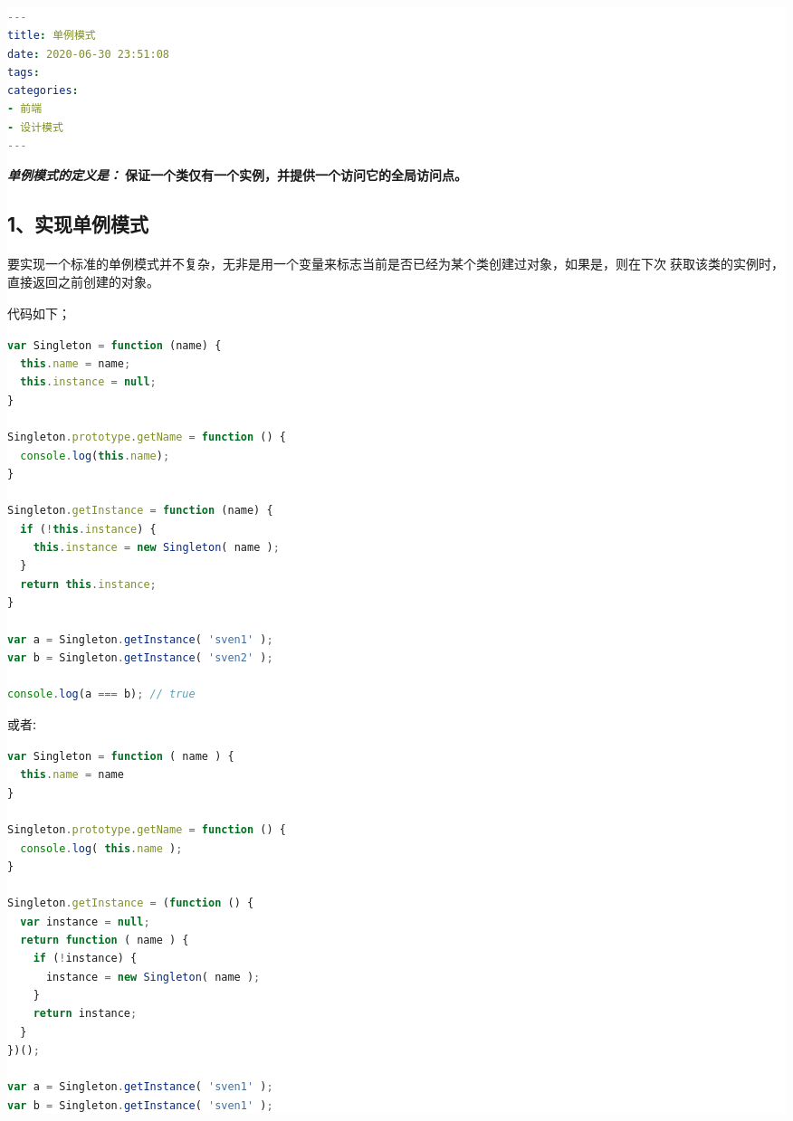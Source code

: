 ```yaml
---
title: 单例模式
date: 2020-06-30 23:51:08
tags:
categories:
- 前端
- 设计模式
---
```


***单例模式的定义是：*** **保证一个类仅有一个实例，并提供一个访问它的全局访问点。**

## 1、实现单例模式

要实现一个标准的单例模式并不复杂，无非是用一个变量来标志当前是否已经为某个类创建过对象，如果是，则在下次
获取该类的实例时，直接返回之前创建的对象。

代码如下；

```javascript
var Singleton = function (name) {
  this.name = name;
  this.instance = null;
}

Singleton.prototype.getName = function () {
  console.log(this.name);
}

Singleton.getInstance = function (name) {
  if (!this.instance) {
    this.instance = new Singleton( name );
  }
  return this.instance;
}

var a = Singleton.getInstance( 'sven1' );
var b = Singleton.getInstance( 'sven2' );

console.log(a === b); // true
```

或者:

```javascript
var Singleton = function ( name ) {
  this.name = name
}

Singleton.prototype.getName = function () {
  console.log( this.name );
}

Singleton.getInstance = (function () {
  var instance = null;
  return function ( name ) {
    if (!instance) {
      instance = new Singleton( name );
    }
    return instance;
  }
})();

var a = Singleton.getInstance( 'sven1' );
var b = Singleton.getInstance( 'sven1' );
```